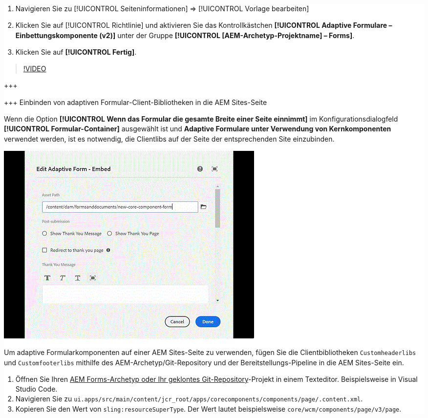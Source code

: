 1. Navigieren Sie zu [!UICONTROL Seiteninformationen] => [!UICONTROL Vorlage bearbeiten]

1. Klicken Sie auf [!UICONTROL Richtlinie] und aktivieren Sie das Kontrollkästchen **[!UICONTROL Adaptive Formulare – Einbettungskomponente (v2)]** unter der Gruppe **[!UICONTROL [AEM-Archetyp-Projektname] – Forms]**.
1. Klicken Sie auf **[!UICONTROL Fertig]**.

>[!VIDEO](https://video.tv.adobe.com/v/3419369?quality=12&learn=on)

+++

+++ Einbinden von adaptiven Formular-Client-Bibliotheken in die AEM Sites-Seite

Wenn die Option **[!UICONTROL Wenn das Formular die gesamte Breite einer Seite einnimmt]** im Konfigurationsdialogfeld **[!UICONTROL Formular-Container]** ausgewählt ist und **Adaptive Formulare unter Verwendung von Kernkomponenten** verwendet werden, ist es notwendig, die Clientlibs auf der Seite der entsprechenden Site einzubinden.

![Gif überlagern](/help/forms/assets/overlaycorecomponent.gif)

Um adaptive Formularkomponenten auf einer AEM Sites-Seite zu verwenden, fügen Sie die Clientbibliotheken `Customheaderlibs` und `Customfooterlibs` mithilfe des AEM-Archetyp/Git-Repository und der Bereitstellungs-Pipeline in die AEM Sites-Seite ein.

1. Öffnen Sie Ihren [AEM Forms-Archetyp oder Ihr geklontes Git-Repository](https://experienceleague.adobe.com/docs/experience-manager-core-components/using/developing/archetype/overview.html?lang=de)-Projekt in einem Texteditor. Beispielsweise in Visual Studio Code.
1. Navigieren Sie zu `ui.apps/src/main/content/jcr_root/apps/corecomponents/components/page/.content.xml`.
1. Kopieren Sie den Wert von `sling:resourceSuperType`. Der Wert lautet beispielsweise `core/wcm/components/page/v3/page`.
